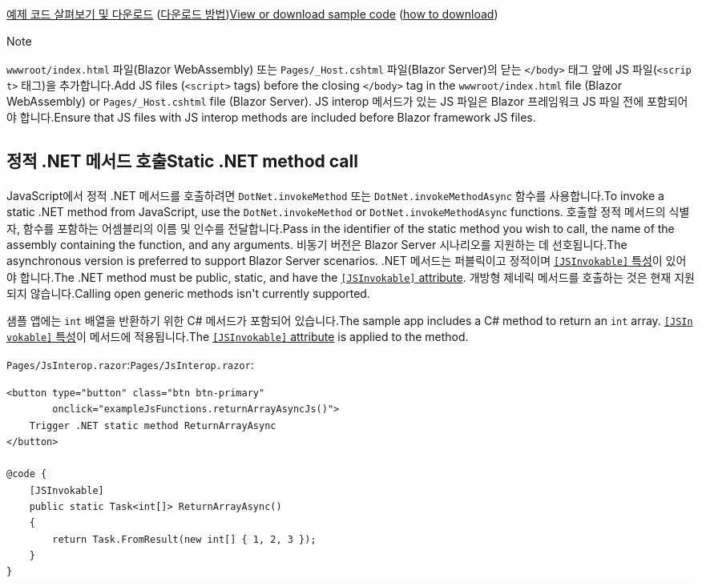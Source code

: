 <span data-ttu-id="c9a1b-108">[예제 코드 살펴보기 및 다운로드](https://github.com/dotnet/AspNetCore.Docs/tree/master/aspnetcore/blazor/common/samples/) ([다운로드 방법](xref:index#how-to-download-a-sample))</span><span class="sxs-lookup"><span data-stu-id="c9a1b-108">[View or download sample code](https://github.com/dotnet/AspNetCore.Docs/tree/master/aspnetcore/blazor/common/samples/) ([how to download](xref:index#how-to-download-a-sample))</span></span>

> [!NOTE]
> <span data-ttu-id="c9a1b-109">`wwwroot/index.html` 파일(Blazor WebAssembly) 또는 `Pages/_Host.cshtml` 파일(Blazor Server)의 닫는 `</body>` 태그 앞에 JS 파일(`<script>` 태그)을 추가합니다.</span><span class="sxs-lookup"><span data-stu-id="c9a1b-109">Add JS files (`<script>` tags) before the closing `</body>` tag in the `wwwroot/index.html` file (Blazor WebAssembly) or `Pages/_Host.cshtml` file (Blazor Server).</span></span> <span data-ttu-id="c9a1b-110">JS interop 메서드가 있는 JS 파일은 Blazor 프레임워크 JS 파일 전에 포함되어야 합니다.</span><span class="sxs-lookup"><span data-stu-id="c9a1b-110">Ensure that JS files with JS interop methods are included before Blazor framework JS files.</span></span>

## <a name="static-net-method-call"></a><span data-ttu-id="c9a1b-111">정적 .NET 메서드 호출</span><span class="sxs-lookup"><span data-stu-id="c9a1b-111">Static .NET method call</span></span>

<span data-ttu-id="c9a1b-112">JavaScript에서 정적 .NET 메서드를 호출하려면 `DotNet.invokeMethod` 또는 `DotNet.invokeMethodAsync` 함수를 사용합니다.</span><span class="sxs-lookup"><span data-stu-id="c9a1b-112">To invoke a static .NET method from JavaScript, use the `DotNet.invokeMethod` or `DotNet.invokeMethodAsync` functions.</span></span> <span data-ttu-id="c9a1b-113">호출할 정적 메서드의 식별자, 함수를 포함하는 어셈블리의 이름 및 인수를 전달합니다.</span><span class="sxs-lookup"><span data-stu-id="c9a1b-113">Pass in the identifier of the static method you wish to call, the name of the assembly containing the function, and any arguments.</span></span> <span data-ttu-id="c9a1b-114">비동기 버전은 Blazor Server 시나리오를 지원하는 데 선호됩니다.</span><span class="sxs-lookup"><span data-stu-id="c9a1b-114">The asynchronous version is preferred to support Blazor Server scenarios.</span></span> <span data-ttu-id="c9a1b-115">.NET 메서드는 퍼블릭이고 정적이며 [`[JSInvokable]` 특성](xref:Microsoft.JSInterop.JSInvokableAttribute)이 있어야 합니다.</span><span class="sxs-lookup"><span data-stu-id="c9a1b-115">The .NET method must be public, static, and have the [`[JSInvokable]` attribute](xref:Microsoft.JSInterop.JSInvokableAttribute).</span></span> <span data-ttu-id="c9a1b-116">개방형 제네릭 메서드를 호출하는 것은 현재 지원되지 않습니다.</span><span class="sxs-lookup"><span data-stu-id="c9a1b-116">Calling open generic methods isn't currently supported.</span></span>

<span data-ttu-id="c9a1b-117">샘플 앱에는 `int` 배열을 반환하기 위한 C# 메서드가 포함되어 있습니다.</span><span class="sxs-lookup"><span data-stu-id="c9a1b-117">The sample app includes a C# method to return an `int` array.</span></span> <span data-ttu-id="c9a1b-118">[`[JSInvokable]` 특성](xref:Microsoft.JSInterop.JSInvokableAttribute)이 메서드에 적용됩니다.</span><span class="sxs-lookup"><span data-stu-id="c9a1b-118">The [`[JSInvokable]` attribute](xref:Microsoft.JSInterop.JSInvokableAttribute) is applied to the method.</span></span>

<span data-ttu-id="c9a1b-119">`Pages/JsInterop.razor`:</span><span class="sxs-lookup"><span data-stu-id="c9a1b-119">`Pages/JsInterop.razor`:</span></span>

```razor
<button type="button" class="btn btn-primary"
        onclick="exampleJsFunctions.returnArrayAsyncJs()">
    Trigger .NET static method ReturnArrayAsync
</button>

@code {
    [JSInvokable]
    public static Task<int[]> ReturnArrayAsync()
    {
        return Task.FromResult(new int[] { 1, 2, 3 });
    }
}
```
